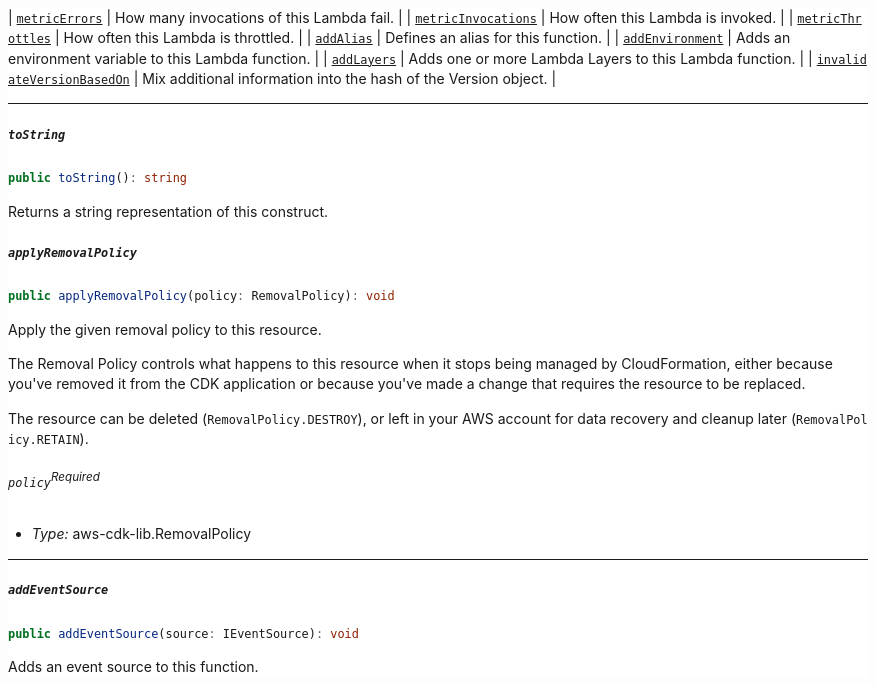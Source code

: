 | <code><a href="#cdk-nextjs-standalone.NextjsImage.metricErrors">metricErrors</a></code> | How many invocations of this Lambda fail. |
| <code><a href="#cdk-nextjs-standalone.NextjsImage.metricInvocations">metricInvocations</a></code> | How often this Lambda is invoked. |
| <code><a href="#cdk-nextjs-standalone.NextjsImage.metricThrottles">metricThrottles</a></code> | How often this Lambda is throttled. |
| <code><a href="#cdk-nextjs-standalone.NextjsImage.addAlias">addAlias</a></code> | Defines an alias for this function. |
| <code><a href="#cdk-nextjs-standalone.NextjsImage.addEnvironment">addEnvironment</a></code> | Adds an environment variable to this Lambda function. |
| <code><a href="#cdk-nextjs-standalone.NextjsImage.addLayers">addLayers</a></code> | Adds one or more Lambda Layers to this Lambda function. |
| <code><a href="#cdk-nextjs-standalone.NextjsImage.invalidateVersionBasedOn">invalidateVersionBasedOn</a></code> | Mix additional information into the hash of the Version object. |

---

##### `toString` <a name="toString" id="cdk-nextjs-standalone.NextjsImage.toString"></a>

```typescript
public toString(): string
```

Returns a string representation of this construct.

##### `applyRemovalPolicy` <a name="applyRemovalPolicy" id="cdk-nextjs-standalone.NextjsImage.applyRemovalPolicy"></a>

```typescript
public applyRemovalPolicy(policy: RemovalPolicy): void
```

Apply the given removal policy to this resource.

The Removal Policy controls what happens to this resource when it stops
being managed by CloudFormation, either because you've removed it from the
CDK application or because you've made a change that requires the resource
to be replaced.

The resource can be deleted (`RemovalPolicy.DESTROY`), or left in your AWS
account for data recovery and cleanup later (`RemovalPolicy.RETAIN`).

###### `policy`<sup>Required</sup> <a name="policy" id="cdk-nextjs-standalone.NextjsImage.applyRemovalPolicy.parameter.policy"></a>

- *Type:* aws-cdk-lib.RemovalPolicy

---

##### `addEventSource` <a name="addEventSource" id="cdk-nextjs-standalone.NextjsImage.addEventSource"></a>

```typescript
public addEventSource(source: IEventSource): void
```

Adds an event source to this function.
